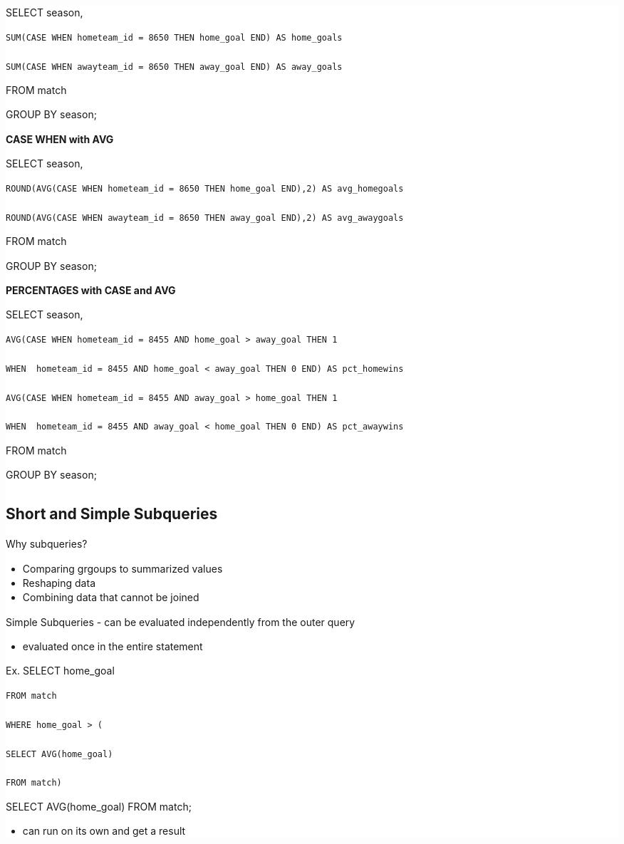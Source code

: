 SELECT season,

    SUM(CASE WHEN hometeam_id = 8650 THEN home_goal END) AS home_goals

    SUM(CASE WHEN awayteam_id = 8650 THEN away_goal END) AS away_goals

FROM match

GROUP BY season;

**CASE WHEN with AVG**

SELECT season,

    ROUND(AVG(CASE WHEN hometeam_id = 8650 THEN home_goal END),2) AS avg_homegoals

    ROUND(AVG(CASE WHEN awayteam_id = 8650 THEN away_goal END),2) AS avg_awaygoals

FROM match

GROUP BY season;

**PERCENTAGES with CASE and AVG**

SELECT season,

    AVG(CASE WHEN hometeam_id = 8455 AND home_goal > away_goal THEN 1

    WHEN  hometeam_id = 8455 AND home_goal < away_goal THEN 0 END) AS pct_homewins

    AVG(CASE WHEN hometeam_id = 8455 AND away_goal > home_goal THEN 1

    WHEN  hometeam_id = 8455 AND away_goal < home_goal THEN 0 END) AS pct_awaywins

FROM match

GROUP BY season;

## Short and Simple Subqueries

Why subqueries?

- Comparing grgoups to summarized values
- Reshaping data
- Combining data that cannot be joined

Simple Subqueries - can be evaluated independently from the outer query

- evaluated once in the entire statement

Ex. SELECT home_goal

    FROM match

    WHERE home_goal > (

    SELECT AVG(home_goal)

    FROM match)

SELECT AVG(home_goal) FROM match;

- can run on its own and get a result
